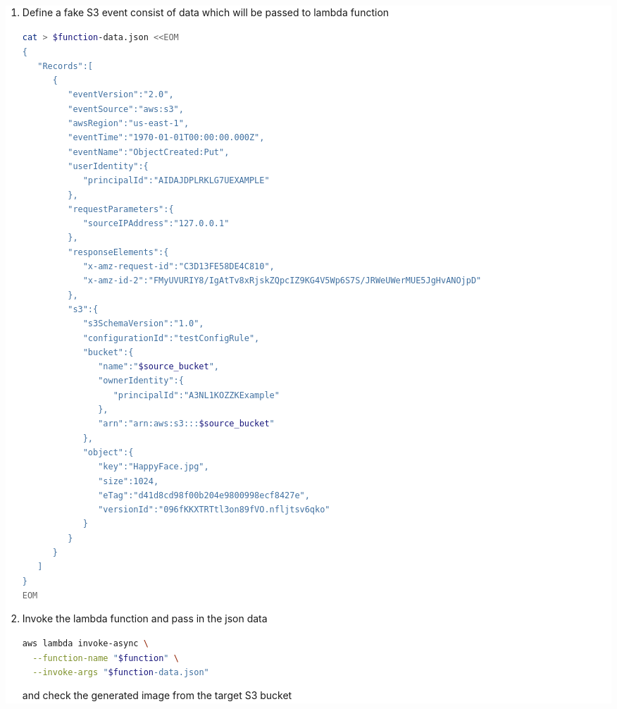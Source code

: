 1. Define a fake S3 event consist of data which will be passed to lambda function

   ```bash
   cat > $function-data.json <<EOM
   {  
      "Records":[  
         {  
            "eventVersion":"2.0",
            "eventSource":"aws:s3",
            "awsRegion":"us-east-1",
            "eventTime":"1970-01-01T00:00:00.000Z",
            "eventName":"ObjectCreated:Put",
            "userIdentity":{  
               "principalId":"AIDAJDPLRKLG7UEXAMPLE"
            },
            "requestParameters":{  
               "sourceIPAddress":"127.0.0.1"
            },
            "responseElements":{  
               "x-amz-request-id":"C3D13FE58DE4C810",
               "x-amz-id-2":"FMyUVURIY8/IgAtTv8xRjskZQpcIZ9KG4V5Wp6S7S/JRWeUWerMUE5JgHvANOjpD"
            },
            "s3":{  
               "s3SchemaVersion":"1.0",
               "configurationId":"testConfigRule",
               "bucket":{  
                  "name":"$source_bucket",
                  "ownerIdentity":{  
                     "principalId":"A3NL1KOZZKExample"
                  },
                  "arn":"arn:aws:s3:::$source_bucket"
               },
               "object":{  
                  "key":"HappyFace.jpg",
                  "size":1024,
                  "eTag":"d41d8cd98f00b204e9800998ecf8427e",
                  "versionId":"096fKKXTRTtl3on89fVO.nfljtsv6qko"
               }
            }
         }
      ]
   }
   EOM
   ```
   
1. Invoke the lambda function and pass in the json data
   
   ```bash
   aws lambda invoke-async \
     --function-name "$function" \
     --invoke-args "$function-data.json"
   ```
   
   and check the generated image from the target S3 bucket
   